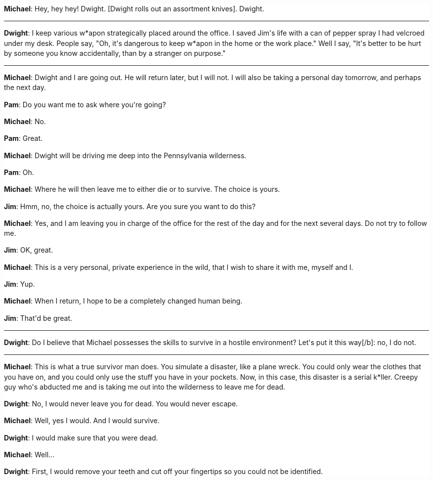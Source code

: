 **Michael**: Hey, hey hey! Dwight. \[Dwight rolls out an assortment knives\]. Dwight.  

* * *

**Dwight**: I keep various w\*apon strategically placed around the office. I saved Jim's life with a can of pepper spray I had velcroed under my desk. People say, "Oh, it's dangerous to keep w\*apon in the home or the work place." Well I say, "It's better to be hurt by someone you know accidentally, than by a stranger on purpose."  

* * *

**Michael**: Dwight and I are going out. He will return later, but I will not. I will also be taking a personal day tomorrow, and perhaps the next day.  
  
**Pam**: Do you want me to ask where you're going?  
  
**Michael**: No.  
  
**Pam**: Great.  
  
**Michael**: Dwight will be driving me deep into the Pennsylvania wilderness.  
  
**Pam**: Oh.  
  
**Michael**: Where he will then leave me to either die or to survive. The choice is yours.  
  
**Jim**: Hmm, no, the choice is actually yours. Are you sure you want to do this?  
  
**Michael**: Yes, and I am leaving you in charge of the office for the rest of the day and for the next several days. Do not try to follow me.  
  
**Jim**: OK, great.  
  
**Michael**: This is a very personal, private experience in the wild, that I wish to share it with me, myself and I.  
  
**Jim**: Yup.  
  
**Michael**: When I return, I hope to be a completely changed human being.  
  
**Jim**: That'd be great.  

* * *

**Dwight**: Do I believe that Michael possesses the skills to survive in a hostile environment? Let's put it this way\[/b\]: no, I do not.  

* * *

**Michael**: This is what a true survivor man does. You simulate a disaster, like a plane wreck. You could only wear the clothes that you have on, and you could only use the stuff you have in your pockets. Now, in this case, this disaster is a serial k\*ller. Creepy guy who's abducted me and is taking me out into the wilderness to leave me for dead.  
  
**Dwight**: No, I would never leave you for dead. You would never escape.  
  
**Michael**: Well, yes I would. And I would survive.  
  
**Dwight**: I would make sure that you were dead.  
  
**Michael**: Well...  
  
**Dwight**: First, I would remove your teeth and cut off your fingertips so you could not be identified.  
  